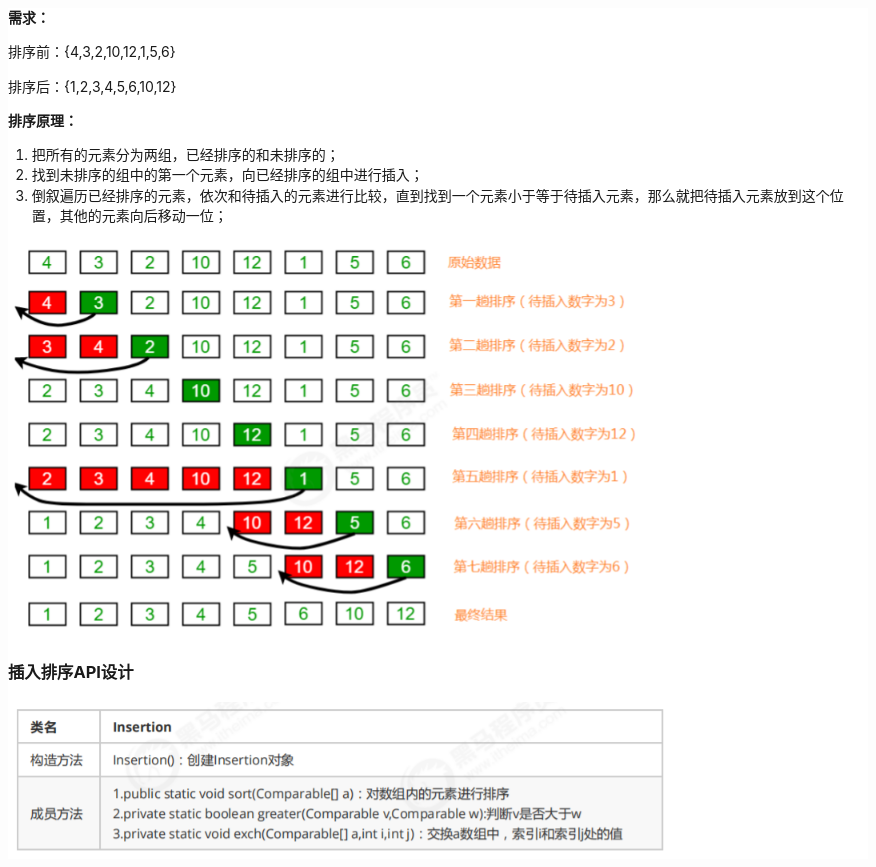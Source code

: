 
**需求：**

排序前：{4,3,2,10,12,1,5,6}

排序后：{1,2,3,4,5,6,10,12}

**排序原理：**

1. 把所有的元素分为两组，已经排序的和未排序的；
2. 找到未排序的组中的第一个元素，向已经排序的组中进行插入；
3. 倒叙遍历已经排序的元素，依次和待插入的元素进行比较，直到找到一个元素小于等于待插入元素，那么就把待插入元素放到这个位置，其他的元素向后移动一位；

 <img src="排序.assets/image-20211209174408629.png" alt="image-20211209174408629" style="zoom:80%;" />

### 插入排序API设计

 <img src="排序.assets/image-20211209174443219.png" alt="image-20211209174443219" style="zoom:80%;" />
